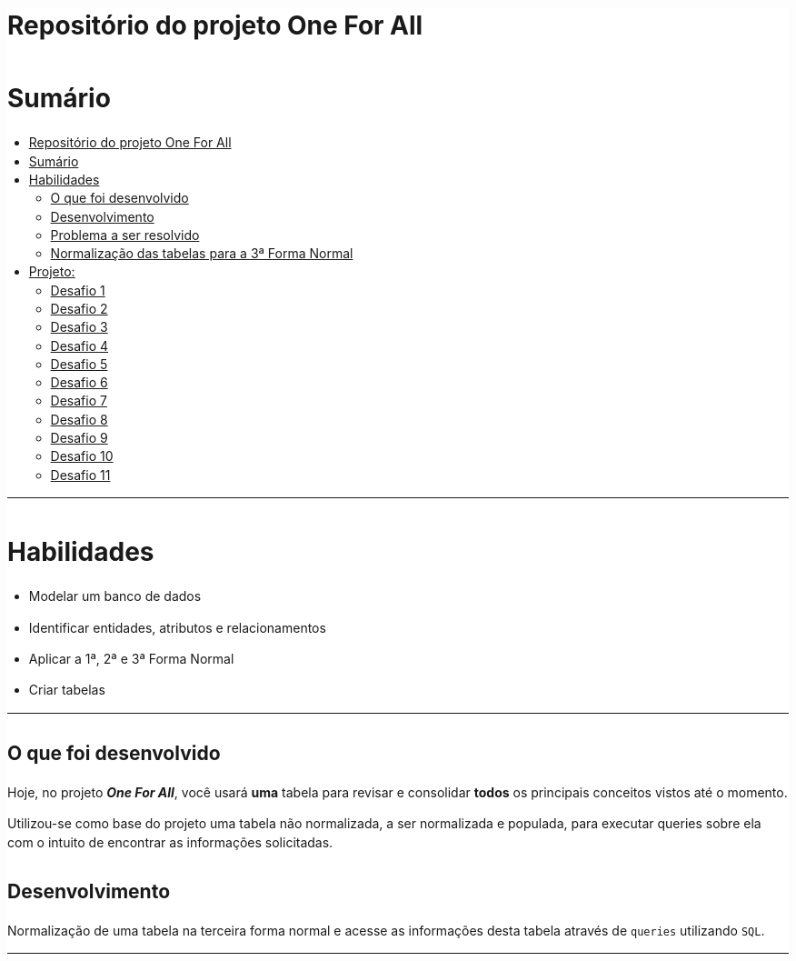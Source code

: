 # Repositório do projeto One For All

# Sumário

- [Repositório do projeto One For All](#repositório-do-projeto-one-for-all)
- [Sumário](#sumário)
- [Habilidades](#habilidades)
  - [O que foi desenvolvido](#o-que-foi-desenvolvido)
  - [Desenvolvimento](#desenvolvimento)
  - [Problema a ser resolvido](#problema-a-ser-resolvido)
  - [Normalização das tabelas para a 3ª Forma Normal](#normalização-das-tabelas-para-a-3ª-forma-normal)
- [Projeto:](#projeto)
  - [Desafio 1](#desafio-1)
  - [Desafio 2](#desafio-2)
  - [Desafio 3](#desafio-3)
  - [Desafio 4](#desafio-4)
  - [Desafio 5](#desafio-5)
  - [Desafio 6](#desafio-6)
  - [Desafio 7](#desafio-7)
  - [Desafio 8](#desafio-8)
  - [Desafio 9](#desafio-9)
  - [Desafio 10](#desafio-10)
  - [Desafio 11](#desafio-11)

---

# Habilidades

  * Modelar um banco de dados

  * Identificar entidades, atributos e relacionamentos
  
  * Aplicar a 1ª, 2ª e 3ª Forma Normal

  * Criar tabelas

---

## O que foi desenvolvido

Hoje, no projeto ***One For All***, você usará **uma** tabela para revisar e consolidar **todos** os principais conceitos vistos até o momento.

Utilizou-se como base do projeto uma tabela não normalizada, a ser normalizada e populada, para executar queries sobre ela com o intuito de encontrar as informações solicitadas.

## Desenvolvimento

Normalização de uma tabela na terceira forma normal e acesse as informações desta tabela através de `queries` utilizando `SQL`.

---